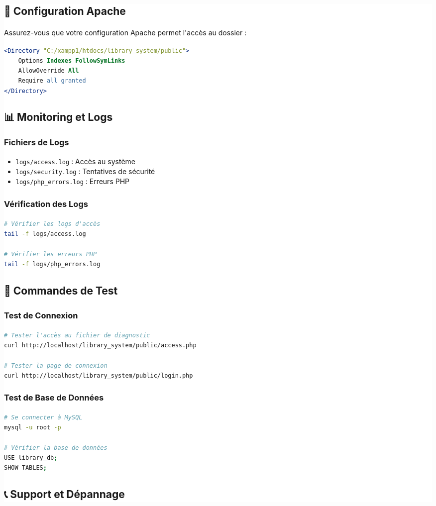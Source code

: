 ## 🔧 Configuration Apache

Assurez-vous que votre configuration Apache permet l'accès au dossier :

```apache
<Directory "C:/xampp1/htdocs/library_system/public">
    Options Indexes FollowSymLinks
    AllowOverride All
    Require all granted
</Directory>
```

## 📊 Monitoring et Logs

### Fichiers de Logs
- `logs/access.log` : Accès au système
- `logs/security.log` : Tentatives de sécurité
- `logs/php_errors.log` : Erreurs PHP

### Vérification des Logs
```bash
# Vérifier les logs d'accès
tail -f logs/access.log

# Vérifier les erreurs PHP
tail -f logs/php_errors.log
```

## 🚀 Commandes de Test

### Test de Connexion
```bash
# Tester l'accès au fichier de diagnostic
curl http://localhost/library_system/public/access.php

# Tester la page de connexion
curl http://localhost/library_system/public/login.php
```

### Test de Base de Données
```bash
# Se connecter à MySQL
mysql -u root -p

# Vérifier la base de données
USE library_db;
SHOW TABLES;
```

## 📞 Support et Dépannage
